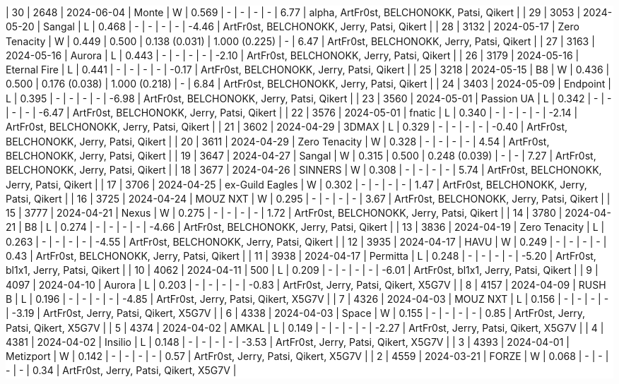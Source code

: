 |           30 |     2648 | 2024-06-04 | Monte             | W   | 0.569      | -            | -                | -                | -         |     6.77 | alpha, ArtFr0st, BELCHONOKK, Patsi, Qikert |
|           29 |     3053 | 2024-05-20 | Sangal            | L   | 0.468      | -            | -                | -                | -         |    -4.46 | ArtFr0st, BELCHONOKK, Jerry, Patsi, Qikert |
|           28 |     3132 | 2024-05-17 | Zero Tenacity     | W   | 0.449      | 0.500        | 0.138 (0.031)    | 1.000 (0.225)    | -         |     6.47 | ArtFr0st, BELCHONOKK, Jerry, Patsi, Qikert |
|           27 |     3163 | 2024-05-16 | Aurora            | L   | 0.443      | -            | -                | -                | -         |    -2.10 | ArtFr0st, BELCHONOKK, Jerry, Patsi, Qikert |
|           26 |     3179 | 2024-05-16 | Eternal Fire      | L   | 0.441      | -            | -                | -                | -         |    -0.17 | ArtFr0st, BELCHONOKK, Jerry, Patsi, Qikert |
|           25 |     3218 | 2024-05-15 | B8                | W   | 0.436      | 0.500        | 0.176 (0.038)    | 1.000 (0.218)    | -         |     6.84 | ArtFr0st, BELCHONOKK, Jerry, Patsi, Qikert |
|           24 |     3403 | 2024-05-09 | Endpoint          | L   | 0.395      | -            | -                | -                | -         |    -6.98 | ArtFr0st, BELCHONOKK, Jerry, Patsi, Qikert |
|           23 |     3560 | 2024-05-01 | Passion UA        | L   | 0.342      | -            | -                | -                | -         |    -6.47 | ArtFr0st, BELCHONOKK, Jerry, Patsi, Qikert |
|           22 |     3576 | 2024-05-01 | fnatic            | L   | 0.340      | -            | -                | -                | -         |    -2.14 | ArtFr0st, BELCHONOKK, Jerry, Patsi, Qikert |
|           21 |     3602 | 2024-04-29 | 3DMAX             | L   | 0.329      | -            | -                | -                | -         |    -0.40 | ArtFr0st, BELCHONOKK, Jerry, Patsi, Qikert |
|           20 |     3611 | 2024-04-29 | Zero Tenacity     | W   | 0.328      | -            | -                | -                | -         |     4.54 | ArtFr0st, BELCHONOKK, Jerry, Patsi, Qikert |
|           19 |     3647 | 2024-04-27 | Sangal            | W   | 0.315      | 0.500        | 0.248 (0.039)    | -                | -         |     7.27 | ArtFr0st, BELCHONOKK, Jerry, Patsi, Qikert |
|           18 |     3677 | 2024-04-26 | SINNERS           | W   | 0.308      | -            | -                | -                | -         |     5.74 | ArtFr0st, BELCHONOKK, Jerry, Patsi, Qikert |
|           17 |     3706 | 2024-04-25 | ex-Guild Eagles   | W   | 0.302      | -            | -                | -                | -         |     1.47 | ArtFr0st, BELCHONOKK, Jerry, Patsi, Qikert |
|           16 |     3725 | 2024-04-24 | MOUZ NXT          | W   | 0.295      | -            | -                | -                | -         |     3.67 | ArtFr0st, BELCHONOKK, Jerry, Patsi, Qikert |
|           15 |     3777 | 2024-04-21 | Nexus             | W   | 0.275      | -            | -                | -                | -         |     1.72 | ArtFr0st, BELCHONOKK, Jerry, Patsi, Qikert |
|           14 |     3780 | 2024-04-21 | B8                | L   | 0.274      | -            | -                | -                | -         |    -4.66 | ArtFr0st, BELCHONOKK, Jerry, Patsi, Qikert |
|           13 |     3836 | 2024-04-19 | Zero Tenacity     | L   | 0.263      | -            | -                | -                | -         |    -4.55 | ArtFr0st, BELCHONOKK, Jerry, Patsi, Qikert |
|           12 |     3935 | 2024-04-17 | HAVU              | W   | 0.249      | -            | -                | -                | -         |     0.43 | ArtFr0st, BELCHONOKK, Jerry, Patsi, Qikert |
|           11 |     3938 | 2024-04-17 | Permitta          | L   | 0.248      | -            | -                | -                | -         |    -5.20 | ArtFr0st, bl1x1, Jerry, Patsi, Qikert      |
|           10 |     4062 | 2024-04-11 | 500               | L   | 0.209      | -            | -                | -                | -         |    -6.01 | ArtFr0st, bl1x1, Jerry, Patsi, Qikert      |
|            9 |     4097 | 2024-04-10 | Aurora            | L   | 0.203      | -            | -                | -                | -         |    -0.83 | ArtFr0st, Jerry, Patsi, Qikert, X5G7V      |
|            8 |     4157 | 2024-04-09 | RUSH B            | L   | 0.196      | -            | -                | -                | -         |    -4.85 | ArtFr0st, Jerry, Patsi, Qikert, X5G7V      |
|            7 |     4326 | 2024-04-03 | MOUZ NXT          | L   | 0.156      | -            | -                | -                | -         |    -3.19 | ArtFr0st, Jerry, Patsi, Qikert, X5G7V      |
|            6 |     4338 | 2024-04-03 | Space             | W   | 0.155      | -            | -                | -                | -         |     0.85 | ArtFr0st, Jerry, Patsi, Qikert, X5G7V      |
|            5 |     4374 | 2024-04-02 | AMKAL             | L   | 0.149      | -            | -                | -                | -         |    -2.27 | ArtFr0st, Jerry, Patsi, Qikert, X5G7V      |
|            4 |     4381 | 2024-04-02 | Insilio           | L   | 0.148      | -            | -                | -                | -         |    -3.53 | ArtFr0st, Jerry, Patsi, Qikert, X5G7V      |
|            3 |     4393 | 2024-04-01 | Metizport         | W   | 0.142      | -            | -                | -                | -         |     0.57 | ArtFr0st, Jerry, Patsi, Qikert, X5G7V      |
|            2 |     4559 | 2024-03-21 | FORZE             | W   | 0.068      | -            | -                | -                | -         |     0.34 | ArtFr0st, Jerry, Patsi, Qikert, X5G7V      |